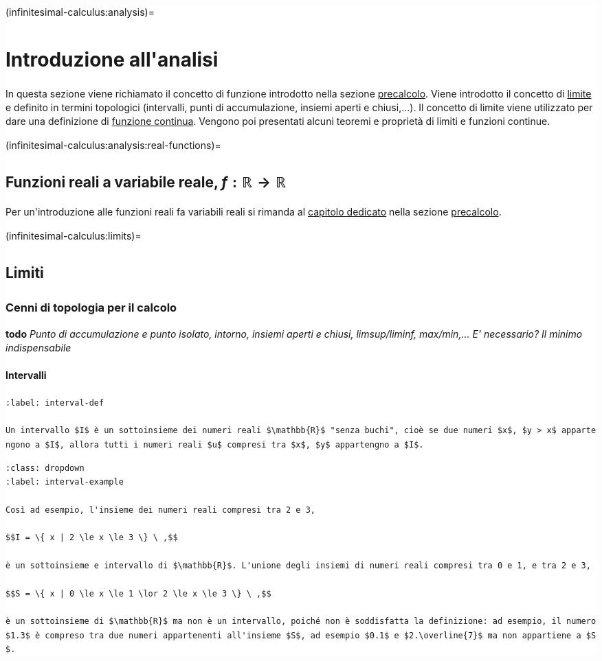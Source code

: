 (infinitesimal-calculus:analysis)=
# Introduzione all'analisi

In questa sezione viene richiamato il concetto di funzione introdotto nella sezione [precalcolo](math-hs:precalculus). Viene introdotto il concetto di [limite](infinitesimal-calculus:limits) e definito in termini topologici (intervalli, punti di accumulazione, insiemi aperti e chiusi,...). Il concetto di limite viene utilizzato per dare una definizione di [funzione continua](infinitesimal-calculus:continuous-fun). Vengono poi presentati alcuni teoremi e proprietà di limiti e funzioni continue.


(infinitesimal-calculus:analysis:real-functions)=
## Funzioni reali a variabile reale, $f: \mathbb{R} \rightarrow \mathbb{R}$
Per un'introduzione alle funzioni reali fa variabili reali si rimanda al [capitolo dedicato](math-hs:precalculus:real-functions) nella sezione [precalcolo](math-hs:precalculus).



(infinitesimal-calculus:limits)=
## Limiti

### Cenni di topologia per il calcolo
**todo** *Punto di accumulazione e punto isolato, intorno, insiemi aperti e chiusi, limsup/liminf, max/min,... E' necessario? Il minimo indispensabile*

#### Intervalli

```{prf:definition}
:label: interval-def

Un intervallo $I$ è un sottoinsieme dei numeri reali $\mathbb{R}$ "senza buchi", cioè se due numeri $x$, $y > x$ appartengono a $I$, allora tutti i numeri reali $u$ compresi tra $x$, $y$ appartengno a $I$.
```

```{prf:example} Intervalli e sottoinsiemi che non sono intervalli
:class: dropdown
:label: interval-example

Così ad esempio, l'insieme dei numeri reali compresi tra 2 e 3,

$$I = \{ x | 2 \le x \le 3 \} \ ,$$

è un sottoinsieme e intervallo di $\mathbb{R}$. L'unione degli insiemi di numeri reali compresi tra 0 e 1, e tra 2 e 3,

$$S = \{ x | 0 \le x \le 1 \lor 2 \le x \le 3 \} \ ,$$

è un sottoinsieme di $\mathbb{R}$ ma non è un intervallo, poiché non è soddisfatta la definizione: ad esempio, il numero $1.3$ è compreso tra due numeri appartenenti all'insieme $S$, ad esempio $0.1$ e $2.\overline{7}$ ma non appartiene a $S$.

```
